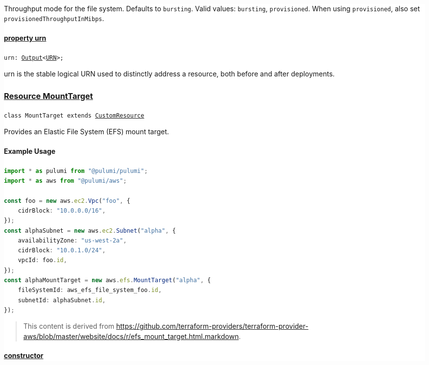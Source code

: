 Throughput mode for the file system. Defaults to `bursting`. Valid values: `bursting`, `provisioned`. When using `provisioned`, also set `provisionedThroughputInMibps`.

<h4 class="pdoc-member-header" id="FileSystem-urn">
<a class="pdoc-child-name" href="https://github.com/pulumi/pulumi-aws/blob/a113b17652528591ccee845ea27058de57265066/sdk/nodejs/efs/fileSystem.ts#L42">property <b>urn</b></a>
</h4>

<pre class="highlight"><code><span class='kd'></span>urn: <a href='/docs/reference/pkg/nodejs/pulumi/pulumi/#Output'>Output</a>&lt;<a href='/docs/reference/pkg/nodejs/pulumi/pulumi/#URN'>URN</a>&gt;;</code></pre>

urn is the stable logical URN used to distinctly address a resource, both before and after
deployments.

<h3 class="pdoc-module-header" id="MountTarget" data-link-title="MountTarget">
    <a href="https://github.com/pulumi/pulumi-aws/blob/a113b17652528591ccee845ea27058de57265066/sdk/nodejs/efs/mountTarget.ts#L34">
        Resource <strong>MountTarget</strong>
    </a>
</h3>

<pre class="highlight"><code><span class='kr'>class</span> <span class='nx'>MountTarget</span> <span class='kr'>extends</span> <a href='/docs/reference/pkg/nodejs/pulumi/pulumi/#CustomResource'>CustomResource</a></code></pre>

Provides an Elastic File System (EFS) mount target.

#### Example Usage

```typescript
import * as pulumi from "@pulumi/pulumi";
import * as aws from "@pulumi/aws";

const foo = new aws.ec2.Vpc("foo", {
    cidrBlock: "10.0.0.0/16",
});
const alphaSubnet = new aws.ec2.Subnet("alpha", {
    availabilityZone: "us-west-2a",
    cidrBlock: "10.0.1.0/24",
    vpcId: foo.id,
});
const alphaMountTarget = new aws.efs.MountTarget("alpha", {
    fileSystemId: aws_efs_file_system_foo.id,
    subnetId: alphaSubnet.id,
});
```

> This content is derived from https://github.com/terraform-providers/terraform-provider-aws/blob/master/website/docs/r/efs_mount_target.html.markdown.

<h4 class="pdoc-member-header" id="MountTarget-constructor">
<a class="pdoc-child-name" href="https://github.com/pulumi/pulumi-aws/blob/a113b17652528591ccee845ea27058de57265066/sdk/nodejs/efs/mountTarget.ts#L90"> <b>constructor</b></a>
</h4>
